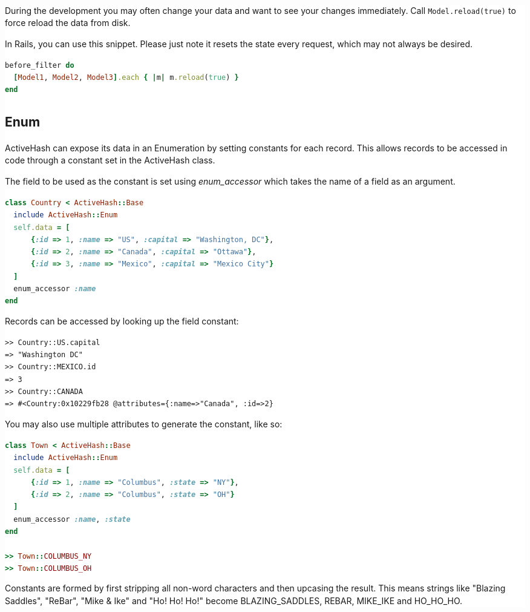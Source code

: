 During the development you may often change your data and want to see your changes immediately.
Call `Model.reload(true)` to force reload the data from disk.

In Rails, you can use this snippet. Please just note it resets the state every request, which may not always be desired.

```ruby
before_filter do
  [Model1, Model2, Model3].each { |m| m.reload(true) }
end
```

## Enum

ActiveHash can expose its data in an Enumeration by setting constants for each record. This allows records to be accessed in code through a constant set in the ActiveHash class.

The field to be used as the constant is set using _enum_accessor_ which takes the name of a field as an argument.
```ruby
class Country < ActiveHash::Base
  include ActiveHash::Enum
  self.data = [
      {:id => 1, :name => "US", :capital => "Washington, DC"},
      {:id => 2, :name => "Canada", :capital => "Ottawa"},
      {:id => 3, :name => "Mexico", :capital => "Mexico City"}
  ]
  enum_accessor :name
end
```
Records can be accessed by looking up the field constant:

    >> Country::US.capital
    => "Washington DC"
    >> Country::MEXICO.id
    => 3
    >> Country::CANADA
    => #<Country:0x10229fb28 @attributes={:name=>"Canada", :id=>2}

You may also use multiple attributes to generate the constant, like so:
```ruby
class Town < ActiveHash::Base
  include ActiveHash::Enum
  self.data = [
      {:id => 1, :name => "Columbus", :state => "NY"},
      {:id => 2, :name => "Columbus", :state => "OH"}
  ]
  enum_accessor :name, :state
end

>> Town::COLUMBUS_NY
>> Town::COLUMBUS_OH
```
Constants are formed by first stripping all non-word characters and then upcasing the result. This means strings like "Blazing Saddles", "ReBar", "Mike & Ike" and "Ho! Ho! Ho!" become BLAZING_SADDLES, REBAR, MIKE_IKE and HO_HO_HO.
